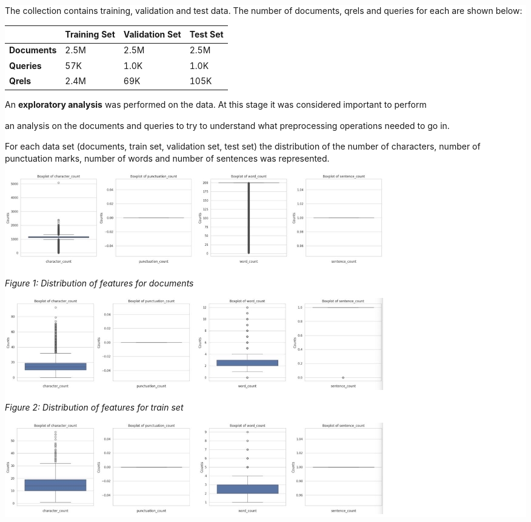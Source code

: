 The collection contains training, validation and test data. The number of documents, qrels and queries for each are shown below: 



||**Training Set** |**Validation Set** |**Test Set** |
| :- | - | - | - |
|**Documents** |2\.5M |2\.5M |2\.5M |
|**Queries** |57K |1\.0K |1\.0K |
|**Qrels** |2\.4M |69K |105K |

An **exploratory analysis** was performed on the data. At this stage it was considered important to perform 

an analysis on the documents and queries to try to understand what preprocessing operations needed to go in.  

For each data set (documents, train set, validation set, test set) the distribution of the number of characters, number of punctuation marks, number of words and number of sentences was represented. 

![](readme_images/Aspose.Words.52759506-d771-441d-a653-84da19f2138c.003.jpeg)

*Figure 1: Distribution of features for documents* 

![](readme_images/Aspose.Words.52759506-d771-441d-a653-84da19f2138c.004.jpeg)

*Figure 2: Distribution of features for train set* 

![](readme_images/Aspose.Words.52759506-d771-441d-a653-84da19f2138c.005.jpeg)
